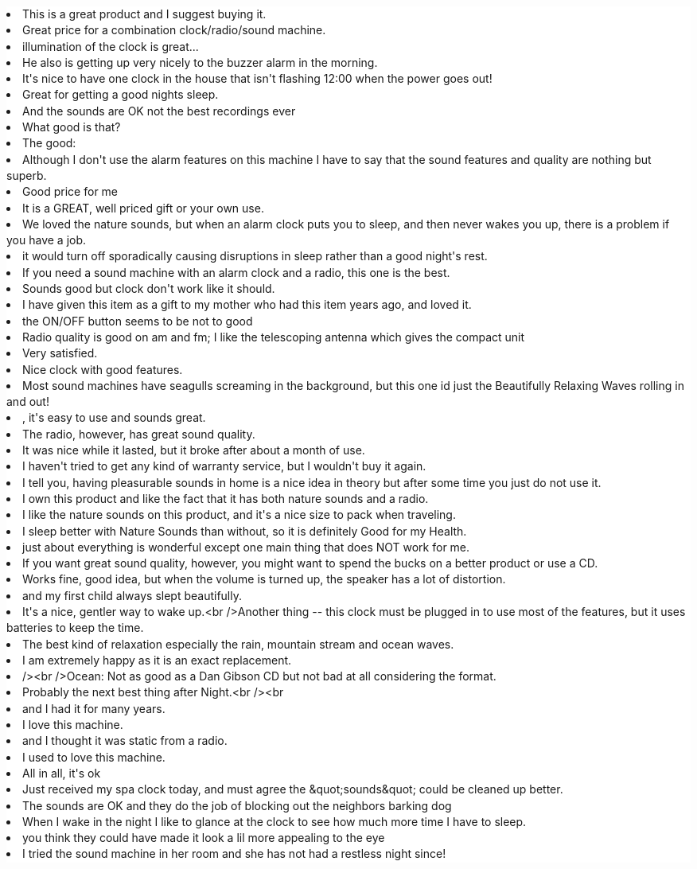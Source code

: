 <li> This is a great product and I suggest buying it.</li>
<li> Great price for a combination clock/radio/sound machine.  </li>
<li> illumination of the clock is great...</li>
<li> He also is getting up very nicely to the buzzer alarm in the morning.</li>
<li> It&#x27;s nice to have one clock in the house that isn&#x27;t flashing 12:00 when the power goes out!</li>
<li> Great for getting a good nights sleep.  </li>
<li> And the sounds are OK not the best recordings ever</li>
<li> What good is that?  </li>
<li> The good:  </li>
<li> Although I don&#x27;t use the alarm features on this machine I have to say that the sound features and quality are nothing but superb.  </li>
<li> Good price for me</li>
<li> It is a GREAT, well priced gift or your own use.</li>
<li> We loved the nature sounds, but when an alarm clock puts you to sleep, and then never wakes you up, there is a problem if you have a job.  </li>
<li> it would turn off sporadically causing disruptions in sleep rather than a good night&#x27;s rest.</li>
<li> If you need a sound machine with an alarm clock and a radio, this one is the best.</li>
<li> Sounds good but clock don&#x27;t work like it should.</li>
<li> I have given this item as a gift to my mother who had this item years ago, and loved it.</li>
<li> the ON/OFF button seems to be not to good</li>
<li> Radio quality is good on am and fm; I like the telescoping antenna which gives the compact unit</li>
<li> Very satisfied.</li>
<li> Nice clock with good features.  </li>
<li> Most sound machines have seagulls screaming in the background,  but this one id just the Beautifully Relaxing Waves rolling in and out!</li>
<li> , it&#x27;s easy to use and sounds great.  </li>
<li> The radio, however, has great sound quality.</li>
<li> It was nice while it lasted, but it broke after about a month of use.  </li>
<li> I haven&#x27;t tried to get any kind of warranty service, but I wouldn&#x27;t buy it again.</li>
<li> I tell you, having pleasurable sounds in home is a nice idea in theory but after some time you just do not use it.    </li>
<li> I own this product and like the fact that it has both nature sounds and a radio.</li>
<li> I like the nature sounds on this product, and it&#x27;s a nice size to pack when traveling.</li>
<li> I sleep better with Nature Sounds than without, so it is definitely Good for my Health.  </li>
<li> just about everything is wonderful except one main thing that does NOT work for me.  </li>
<li> If you want great sound quality, however, you might want to spend the bucks on a better product or use a CD.</li>
<li> Works fine, good idea, but when the volume is turned up, the speaker has a lot of distortion.</li>
<li> and my first child always slept beautifully.  </li>
<li> It&#x27;s a nice, gentler way to wake up.&lt;br /&gt;Another thing -- this clock must be plugged in to use most of the features, but it uses batteries to keep the time.  </li>
<li> The best kind of relaxation especially the rain, mountain stream and ocean waves.</li>
<li> I am extremely happy as it is an exact replacement.</li>
<li> /&gt;&lt;br /&gt;Ocean: Not as good as a Dan Gibson CD but not bad at all considering the format.</li>
<li> Probably the next best thing after Night.&lt;br /&gt;&lt;br</li>
<li> and I had it for many years.  </li>
<li> I love this machine.</li>
<li> and I thought it was static from a radio.</li>
<li> I used to love this machine.  </li>
<li> All in all, it&#x27;s ok</li>
<li> Just received my spa clock today, and must agree the &amp;quot;sounds&amp;quot; could be cleaned up better.</li>
<li> The sounds are OK and they do the job of blocking out the neighbors barking dog</li>
<li> When I wake in the night I like to glance at the clock to see how much more time I have to sleep.  </li>
<li> you think they could have made it look a lil more appealing to the eye</li>
<li> I tried the sound machine in her room and she has not had a restless night since!</li>